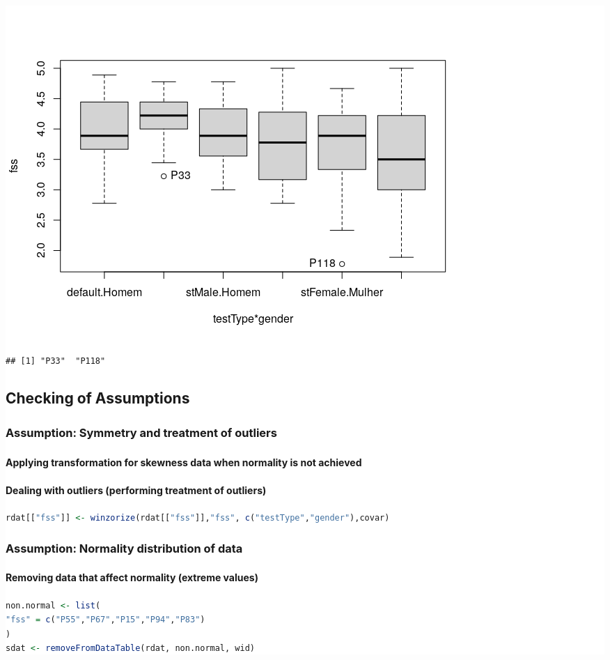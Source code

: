 ![](ancova_files/figure-gfm/unnamed-chunk-5-1.png)

    ## [1] "P33"  "P118"

## Checking of Assumptions

### Assumption: Symmetry and treatment of outliers

#### Applying transformation for skewness data when normality is not achieved

#### Dealing with outliers (performing treatment of outliers)

``` r
rdat[["fss"]] <- winzorize(rdat[["fss"]],"fss", c("testType","gender"),covar)
```

### Assumption: Normality distribution of data

#### Removing data that affect normality (extreme values)

``` r
non.normal <- list(
"fss" = c("P55","P67","P15","P94","P83")
)
sdat <- removeFromDataTable(rdat, non.normal, wid)
```

